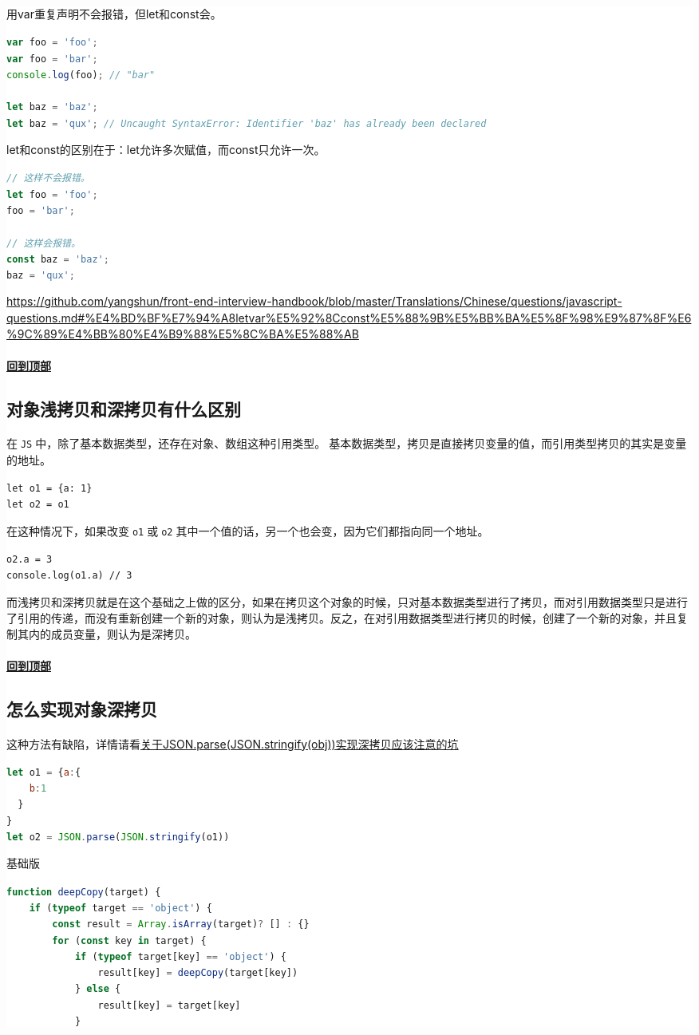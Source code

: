 用var重复声明不会报错，但let和const会。

```js
var foo = 'foo';
var foo = 'bar';
console.log(foo); // "bar"

let baz = 'baz';
let baz = 'qux'; // Uncaught SyntaxError: Identifier 'baz' has already been declared
```

let和const的区别在于：let允许多次赋值，而const只允许一次。

```js
// 这样不会报错。
let foo = 'foo';
foo = 'bar';

// 这样会报错。
const baz = 'baz';
baz = 'qux';
```

https://github.com/yangshun/front-end-interview-handbook/blob/master/Translations/Chinese/questions/javascript-questions.md#%E4%BD%BF%E7%94%A8letvar%E5%92%8Cconst%E5%88%9B%E5%BB%BA%E5%8F%98%E9%87%8F%E6%9C%89%E4%BB%80%E4%B9%88%E5%8C%BA%E5%88%AB

#### [回到顶部](#JavaScript)

## 对象浅拷贝和深拷贝有什么区别
在 `JS` 中，除了基本数据类型，还存在对象、数组这种引用类型。
基本数据类型，拷贝是直接拷贝变量的值，而引用类型拷贝的其实是变量的地址。
```
let o1 = {a: 1}
let o2 = o1
```
在这种情况下，如果改变 `o1` 或 `o2` 其中一个值的话，另一个也会变，因为它们都指向同一个地址。
```
o2.a = 3
console.log(o1.a) // 3
```
而浅拷贝和深拷贝就是在这个基础之上做的区分，如果在拷贝这个对象的时候，只对基本数据类型进行了拷贝，而对引用数据类型只是进行了引用的传递，而没有重新创建一个新的对象，则认为是浅拷贝。反之，在对引用数据类型进行拷贝的时候，创建了一个新的对象，并且复制其内的成员变量，则认为是深拷贝。

#### [回到顶部](#JavaScript)

## 怎么实现对象深拷贝
这种方法有缺陷，详情请看[关于JSON.parse(JSON.stringify(obj))实现深拷贝应该注意的坑](https://www.jianshu.com/p/b084dfaad501)
```js
let o1 = {a:{
    b:1
  }
}
let o2 = JSON.parse(JSON.stringify(o1))
```
基础版
```js
function deepCopy(target) {
    if (typeof target == 'object') {
        const result = Array.isArray(target)? [] : {}
        for (const key in target) {
            if (typeof target[key] == 'object') {
                result[key] = deepCopy(target[key])
            } else {
                result[key] = target[key]
            }
```